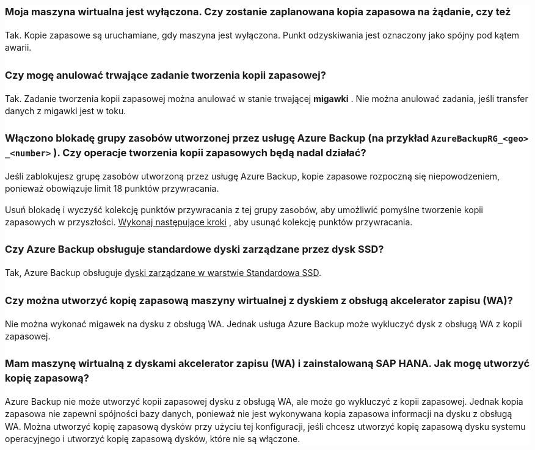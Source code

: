 ### <a name="my-vm-is-shut-down-will-an-on-demand-or-a-scheduled-backup-work"></a>Moja maszyna wirtualna jest wyłączona. Czy zostanie zaplanowana kopia zapasowa na żądanie, czy też

Tak. Kopie zapasowe są uruchamiane, gdy maszyna jest wyłączona. Punkt odzyskiwania jest oznaczony jako spójny pod kątem awarii.

### <a name="can-i-cancel-an-in-progress-backup-job"></a>Czy mogę anulować trwające zadanie tworzenia kopii zapasowej?

Tak. Zadanie tworzenia kopii zapasowej można anulować w stanie trwającej **migawki** . Nie można anulować zadania, jeśli transfer danych z migawki jest w toku.

### <a name="i-enabled-a-lock-on-the-resource-group-created-by-azure-backup-service-for-example-azurebackuprg_geo_number-will-my-backups-continue-to-work"></a>Włączono blokadę grupy zasobów utworzonej przez usługę Azure Backup (na przykład `AzureBackupRG_<geo>_<number>` ). Czy operacje tworzenia kopii zapasowych będą nadal działać?

Jeśli zablokujesz grupę zasobów utworzoną przez usługę Azure Backup, kopie zapasowe rozpoczną się niepowodzeniem, ponieważ obowiązuje limit 18 punktów przywracania.

Usuń blokadę i wyczyść kolekcję punktów przywracania z tej grupy zasobów, aby umożliwić pomyślne tworzenie kopii zapasowych w przyszłości. [Wykonaj następujące kroki](backup-azure-troubleshoot-vm-backup-fails-snapshot-timeout.md#clean-up-restore-point-collection-from-azure-portal) , aby usunąć kolekcję punktów przywracania.

### <a name="does-azure-backup-support-standard-ssd-managed-disks"></a>Czy Azure Backup obsługuje standardowe dyski zarządzane przez dysk SSD?

Tak, Azure Backup obsługuje [dyski zarządzane w warstwie Standardowa SSD](https://docs.microsoft.com/azure/virtual-machines/disks-types#standard-ssd).

### <a name="can-we-back-up-a-vm-with-a-write-accelerator-wa-enabled-disk"></a>Czy można utworzyć kopię zapasową maszyny wirtualnej z dyskiem z obsługą akcelerator zapisu (WA)?

Nie można wykonać migawek na dysku z obsługą WA. Jednak usługa Azure Backup może wykluczyć dysk z obsługą WA z kopii zapasowej.

### <a name="i-have-a-vm-with-write-accelerator-wa-disks-and-sap-hana-installed-how-do-i-back-up"></a>Mam maszynę wirtualną z dyskami akcelerator zapisu (WA) i zainstalowaną SAP HANA. Jak mogę utworzyć kopię zapasową?

Azure Backup nie może utworzyć kopii zapasowej dysku z obsługą WA, ale może go wykluczyć z kopii zapasowej. Jednak kopia zapasowa nie zapewni spójności bazy danych, ponieważ nie jest wykonywana kopia zapasowa informacji na dysku z obsługą WA. Można utworzyć kopię zapasową dysków przy użyciu tej konfiguracji, jeśli chcesz utworzyć kopię zapasową dysku systemu operacyjnego i utworzyć kopię zapasową dysków, które nie są włączone.

